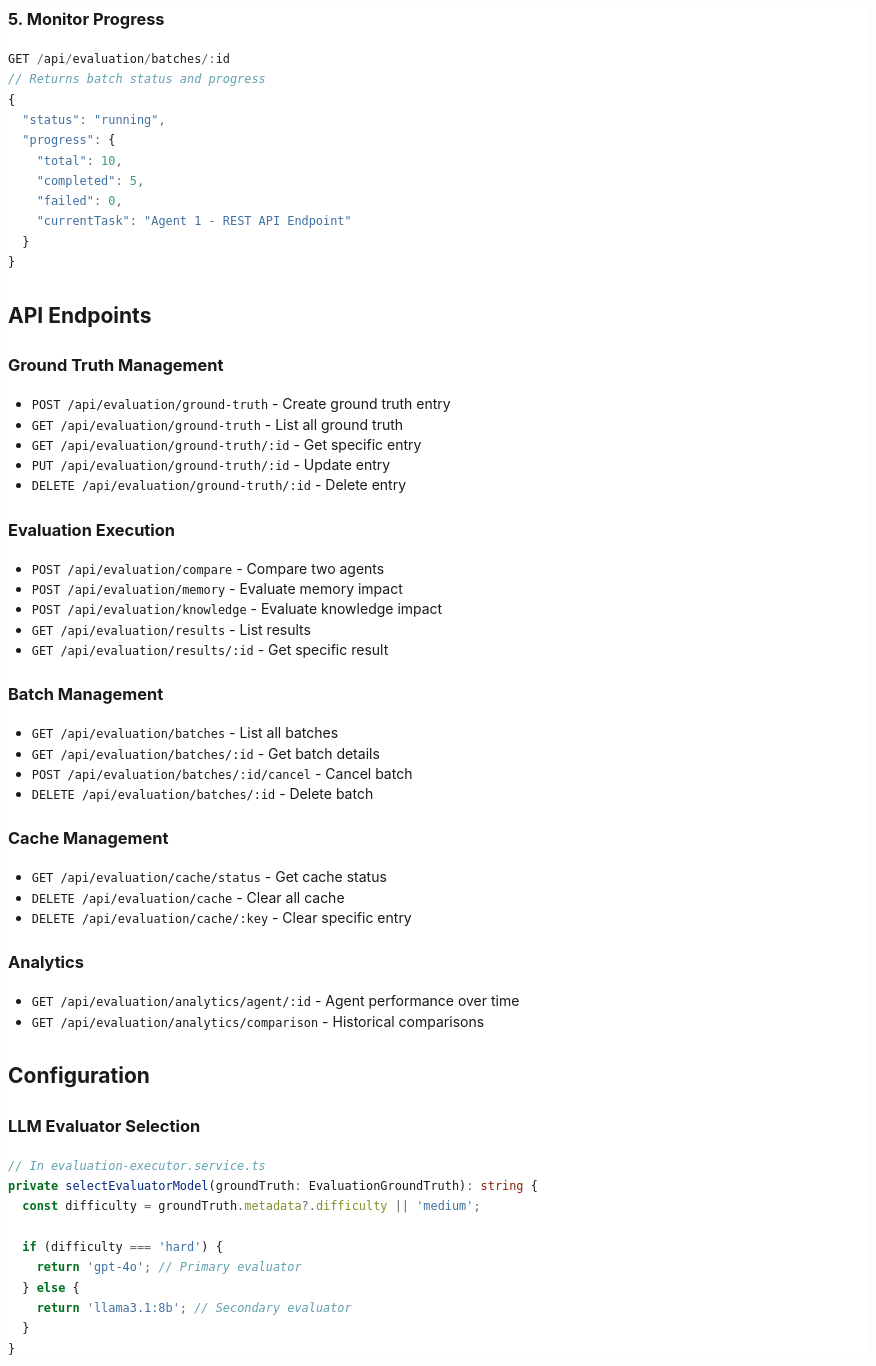 ### 5. Monitor Progress
```typescript
GET /api/evaluation/batches/:id
// Returns batch status and progress
{
  "status": "running",
  "progress": {
    "total": 10,
    "completed": 5,
    "failed": 0,
    "currentTask": "Agent 1 - REST API Endpoint"
  }
}
```

## API Endpoints

### Ground Truth Management
- `POST /api/evaluation/ground-truth` - Create ground truth entry
- `GET /api/evaluation/ground-truth` - List all ground truth
- `GET /api/evaluation/ground-truth/:id` - Get specific entry
- `PUT /api/evaluation/ground-truth/:id` - Update entry
- `DELETE /api/evaluation/ground-truth/:id` - Delete entry

### Evaluation Execution
- `POST /api/evaluation/compare` - Compare two agents
- `POST /api/evaluation/memory` - Evaluate memory impact
- `POST /api/evaluation/knowledge` - Evaluate knowledge impact
- `GET /api/evaluation/results` - List results
- `GET /api/evaluation/results/:id` - Get specific result

### Batch Management
- `GET /api/evaluation/batches` - List all batches
- `GET /api/evaluation/batches/:id` - Get batch details
- `POST /api/evaluation/batches/:id/cancel` - Cancel batch
- `DELETE /api/evaluation/batches/:id` - Delete batch

### Cache Management
- `GET /api/evaluation/cache/status` - Get cache status
- `DELETE /api/evaluation/cache` - Clear all cache
- `DELETE /api/evaluation/cache/:key` - Clear specific entry

### Analytics
- `GET /api/evaluation/analytics/agent/:id` - Agent performance over time
- `GET /api/evaluation/analytics/comparison` - Historical comparisons

## Configuration

### LLM Evaluator Selection
```typescript
// In evaluation-executor.service.ts
private selectEvaluatorModel(groundTruth: EvaluationGroundTruth): string {
  const difficulty = groundTruth.metadata?.difficulty || 'medium';
  
  if (difficulty === 'hard') {
    return 'gpt-4o'; // Primary evaluator
  } else {
    return 'llama3.1:8b'; // Secondary evaluator
  }
}
```